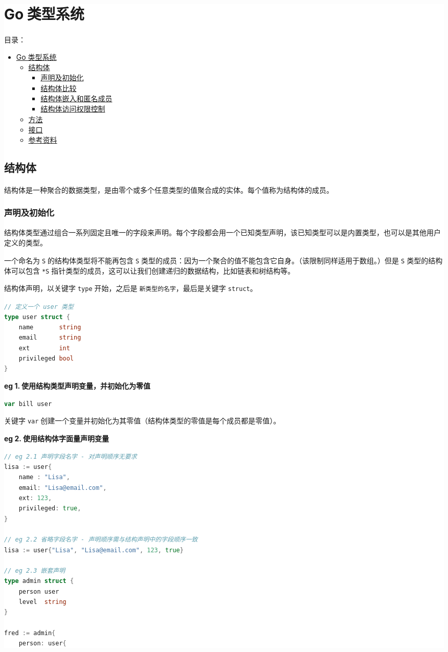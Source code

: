 # Go 类型系统

目录：

- [Go 类型系统](#go-类型系统)
  - [结构体](#结构体)
    - [声明及初始化](#声明及初始化)
    - [结构体比较](#结构体比较)
    - [结构体嵌入和匿名成员](#结构体嵌入和匿名成员)
    - [结构体访问权限控制](#结构体访问权限控制)
  - [方法](#方法)
  - [接口](#接口)
  - [参考资料](#参考资料)

## 结构体

结构体是一种聚合的数据类型，是由零个或多个任意类型的值聚合成的实体。每个值称为结构体的成员。

### 声明及初始化

结构体类型通过组合一系列固定且唯一的字段来声明。每个字段都会用一个已知类型声明，该已知类型可以是内置类型，也可以是其他用户定义的类型。

一个命名为 `S` 的结构体类型将不能再包含 `S` 类型的成员：因为一个聚合的值不能包含它自身。（该限制同样适用于数组。）但是 `S` 类型的结构体可以包含 `*S` 指针类型的成员，这可以让我们创建递归的数据结构，比如链表和树结构等。

结构体声明，以关键字 `type` 开始，之后是 `新类型的名字`，最后是关键字 `struct`。

```go
// 定义一个 user 类型
type user struct {
	name       string
	email      string
	ext        int
	privileged bool
}
```

**eg 1. 使用结构类型声明变量，并初始化为零值**

```go
var bill user
```

关键字 `var` 创建一个变量并初始化为其零值（结构体类型的零值是每个成员都是零值）。

**eg 2. 使用结构体字面量声明变量**

```go
// eg 2.1 声明字段名字 - 对声明顺序无要求
lisa := user{
	name : "Lisa",
	email: "Lisa@email.com",
	ext: 123,
	privileged: true,
}

// eg 2.2 省略字段名字 - 声明顺序需与结构声明中的字段顺序一致
lisa := user{"Lisa", "Lisa@email.com", 123, true}

// eg 2.3 嵌套声明
type admin struct {
	person user
	level  string
}

fred := admin{
	person: user{
```